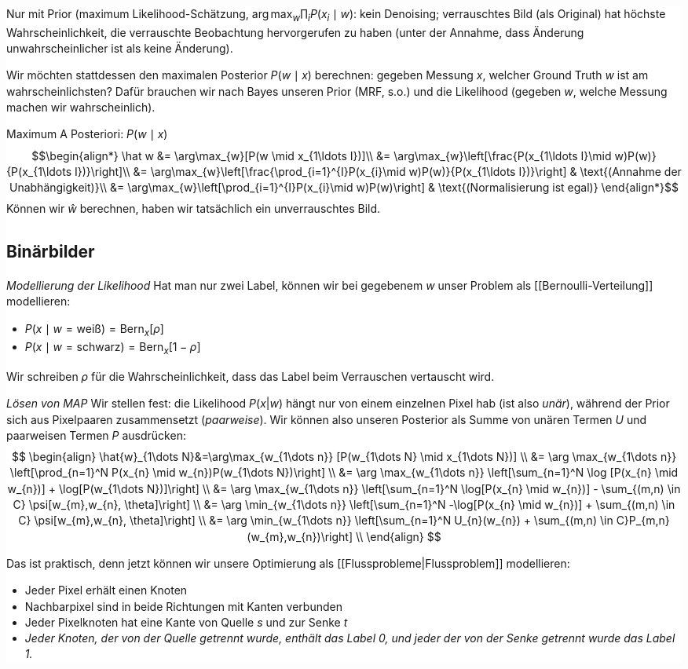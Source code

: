 Nur mit Prior (maximum Likelihood-Schätzung, $\arg\max_{w}\prod_{i}P(x_{i}\mid w$): kein Denoising; verrauschtes Bild (als Original) hat höchste Wahrscheinlichkeit, die verrauschte Beobachtung hervorgerufen zu haben (unter der Annahme, dass Änderung unwahrscheinlicher ist als keine Änderung).

Wir möchten stattdessen den maximalen Posterior $P(w \mid x)$ berechnen: gegeben Messung $x$, welcher Ground Truth $w$ ist am wahrscheinlichsten?
Dafür brauchen wir nach Bayes unseren Prior (MRF, s.o.) und die Likelihood (gegeben $w$, welche Messung machen wir wahrscheinlich).

Maximum A Posteriori: $P(w \mid x)$
$$\begin{align*}
\hat w &= \arg\max_{w}[P(w \mid x_{1\ldots I})]\\
&= \arg\max_{w}\left[\frac{P(x_{1\ldots I}\mid w)P(w)}{P(x_{1\ldots I})}\right]\\
&= \arg\max_{w}\left[\frac{\prod_{i=1}^{I}P(x_{i}\mid w)P(w)}{P(x_{1\ldots I})}\right] & \text{(Annahme der Unabhängigkeit)}\\
&= \arg\max_{w}\left[\prod_{i=1}^{I}P(x_{i}\mid w)P(w)\right] & \text{(Normalisierung ist egal)}
\end{align*}$$
Können wir $\hat w$ berechnen, haben wir tatsächlich ein unverrauschtes Bild.

## Binärbilder
*Modellierung der Likelihood*
Hat man nur zwei Label, können wir bei gegebenem $w$ unser Problem als [[Bernoulli-Verteilung]] modellieren:
- $P(x\mid w=\text{weiß}) = \text{Bern}_{x}[\rho]$
- $P(x\mid w=\text{schwarz}) = \text{Bern}_{x}[1-\rho]$

Wir schreiben $\rho$ für die Wahrscheinlichkeit, dass das Label beim Verrauschen vertauscht wird.

*Lösen von MAP*
Wir stellen fest: die Likelihood $P(x|w)$ hängt nur von einem einzelnen Pixel hab (ist also *unär*), während der Prior sich aus Pixelpaaren zusammensetzt (*paarweise*). 
Wir können also unseren Posterior als Summe von unären Termen $U$ und paarweisen Termen $P$ ausdrücken:
$$
\begin{align}
\hat{w}_{1\dots N}&=\arg\max_{w_{1\dots n}} [P(w_{1\dots N} \mid x_{1\dots N})] \\
&= \arg \max_{w_{1\dots n}} \left[\prod_{n=1}^N P(x_{n} \mid w_{n})P(w_{1\dots N})\right] \\
&= \arg \max_{w_{1\dots n}} \left[\sum_{n=1}^N \log [P(x_{n} \mid w_{n})] + \log[P(w_{1\dots N})]\right] \\
&= \arg \max_{w_{1\dots n}} \left[\sum_{n=1}^N \log[P(x_{n} \mid w_{n})] - \sum_{(m,n) \in C} \psi[w_{m},w_{n}, \theta]\right] \\
&= \arg \min_{w_{1\dots n}} \left[\sum_{n=1}^N -\log[P(x_{n} \mid w_{n})] + \sum_{(m,n) \in C} \psi[w_{m},w_{n}, \theta]\right] \\
&= \arg \min_{w_{1\dots n}} \left[\sum_{n=1}^N U_{n}(w_{n}) + \sum_{(m,n) \in C}P_{m,n}(w_{m},w_{n})\right] \\
\end{align}
$$

Das ist praktisch, denn jetzt können wir unsere Optimierung als [[Flussprobleme|Flussproblem]] modellieren:
- Jeder Pixel erhält einen Knoten
- Nachbarpixel sind in beide Richtungen mit Kanten verbunden
- Jeder Pixelknoten hat eine Kante von Quelle $s$ und zur Senke $t$
- *Jeder Knoten, der von der Quelle getrennt wurde, enthält das Label $0$, und jeder der von der Senke getrennt wurde das Label $1$.*
